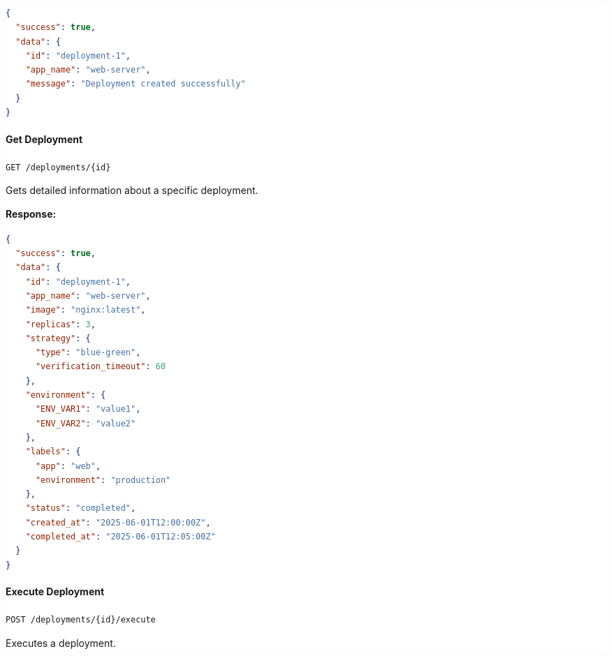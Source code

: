 ```json
{
  "success": true,
  "data": {
    "id": "deployment-1",
    "app_name": "web-server",
    "message": "Deployment created successfully"
  }
}
```

#### Get Deployment

```
GET /deployments/{id}
```

Gets detailed information about a specific deployment.

**Response:**

```json
{
  "success": true,
  "data": {
    "id": "deployment-1",
    "app_name": "web-server",
    "image": "nginx:latest",
    "replicas": 3,
    "strategy": {
      "type": "blue-green",
      "verification_timeout": 60
    },
    "environment": {
      "ENV_VAR1": "value1",
      "ENV_VAR2": "value2"
    },
    "labels": {
      "app": "web",
      "environment": "production"
    },
    "status": "completed",
    "created_at": "2025-06-01T12:00:00Z",
    "completed_at": "2025-06-01T12:05:00Z"
  }
}
```

#### Execute Deployment

```
POST /deployments/{id}/execute
```

Executes a deployment.
